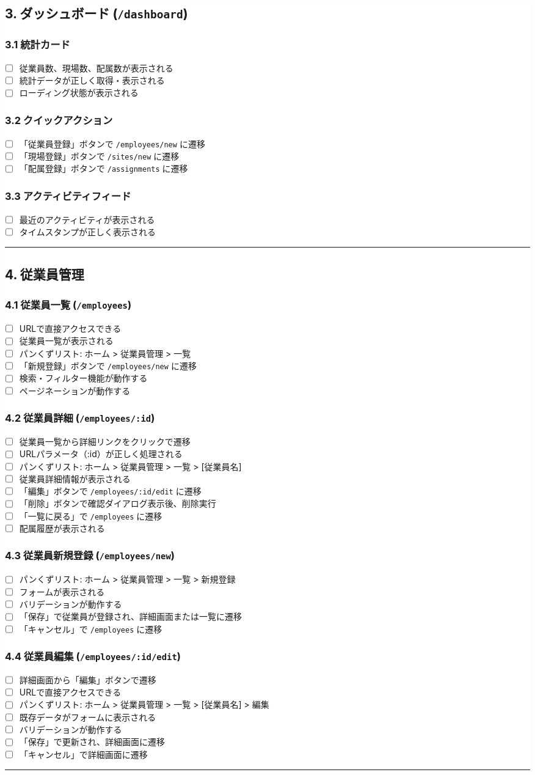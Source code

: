 ## 3. ダッシュボード (`/dashboard`)

### 3.1 統計カード
- [ ] 従業員数、現場数、配属数が表示される
- [ ] 統計データが正しく取得・表示される
- [ ] ローディング状態が表示される

### 3.2 クイックアクション
- [ ] 「従業員登録」ボタンで `/employees/new` に遷移
- [ ] 「現場登録」ボタンで `/sites/new` に遷移
- [ ] 「配属登録」ボタンで `/assignments` に遷移

### 3.3 アクティビティフィード
- [ ] 最近のアクティビティが表示される
- [ ] タイムスタンプが正しく表示される

---

## 4. 従業員管理

### 4.1 従業員一覧 (`/employees`)
- [ ] URLで直接アクセスできる
- [ ] 従業員一覧が表示される
- [ ] パンくずリスト: ホーム > 従業員管理 > 一覧
- [ ] 「新規登録」ボタンで `/employees/new` に遷移
- [ ] 検索・フィルター機能が動作する
- [ ] ページネーションが動作する

### 4.2 従業員詳細 (`/employees/:id`)
- [ ] 従業員一覧から詳細リンクをクリックで遷移
- [ ] URLパラメータ（:id）が正しく処理される
- [ ] パンくずリスト: ホーム > 従業員管理 > 一覧 > [従業員名]
- [ ] 従業員詳細情報が表示される
- [ ] 「編集」ボタンで `/employees/:id/edit` に遷移
- [ ] 「削除」ボタンで確認ダイアログ表示後、削除実行
- [ ] 「一覧に戻る」で `/employees` に遷移
- [ ] 配属履歴が表示される

### 4.3 従業員新規登録 (`/employees/new`)
- [ ] パンくずリスト: ホーム > 従業員管理 > 一覧 > 新規登録
- [ ] フォームが表示される
- [ ] バリデーションが動作する
- [ ] 「保存」で従業員が登録され、詳細画面または一覧に遷移
- [ ] 「キャンセル」で `/employees` に遷移

### 4.4 従業員編集 (`/employees/:id/edit`)
- [ ] 詳細画面から「編集」ボタンで遷移
- [ ] URLで直接アクセスできる
- [ ] パンくずリスト: ホーム > 従業員管理 > 一覧 > [従業員名] > 編集
- [ ] 既存データがフォームに表示される
- [ ] バリデーションが動作する
- [ ] 「保存」で更新され、詳細画面に遷移
- [ ] 「キャンセル」で詳細画面に遷移

---